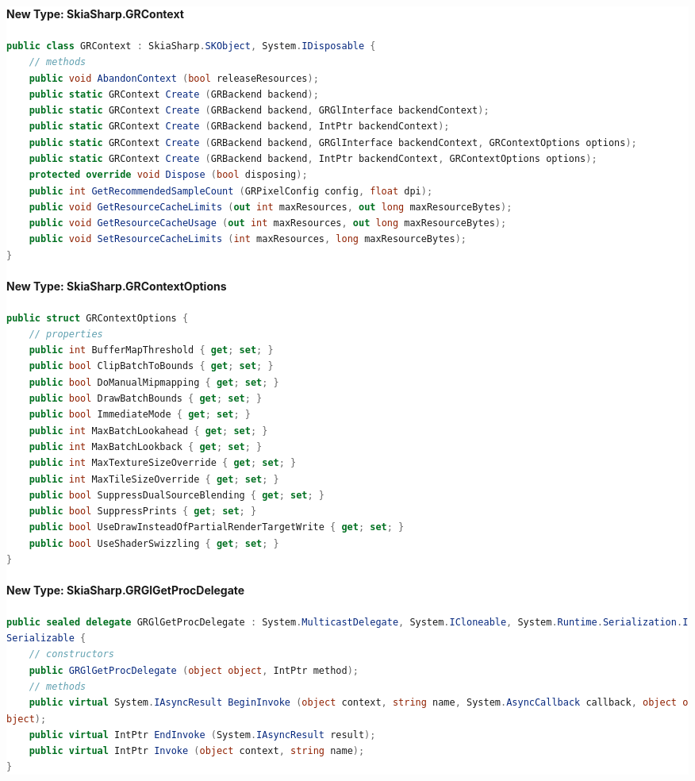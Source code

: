 #### New Type: SkiaSharp.GRContext

```csharp
public class GRContext : SkiaSharp.SKObject, System.IDisposable {
	// methods
	public void AbandonContext (bool releaseResources);
	public static GRContext Create (GRBackend backend);
	public static GRContext Create (GRBackend backend, GRGlInterface backendContext);
	public static GRContext Create (GRBackend backend, IntPtr backendContext);
	public static GRContext Create (GRBackend backend, GRGlInterface backendContext, GRContextOptions options);
	public static GRContext Create (GRBackend backend, IntPtr backendContext, GRContextOptions options);
	protected override void Dispose (bool disposing);
	public int GetRecommendedSampleCount (GRPixelConfig config, float dpi);
	public void GetResourceCacheLimits (out int maxResources, out long maxResourceBytes);
	public void GetResourceCacheUsage (out int maxResources, out long maxResourceBytes);
	public void SetResourceCacheLimits (int maxResources, long maxResourceBytes);
}
```

#### New Type: SkiaSharp.GRContextOptions

```csharp
public struct GRContextOptions {
	// properties
	public int BufferMapThreshold { get; set; }
	public bool ClipBatchToBounds { get; set; }
	public bool DoManualMipmapping { get; set; }
	public bool DrawBatchBounds { get; set; }
	public bool ImmediateMode { get; set; }
	public int MaxBatchLookahead { get; set; }
	public int MaxBatchLookback { get; set; }
	public int MaxTextureSizeOverride { get; set; }
	public int MaxTileSizeOverride { get; set; }
	public bool SuppressDualSourceBlending { get; set; }
	public bool SuppressPrints { get; set; }
	public bool UseDrawInsteadOfPartialRenderTargetWrite { get; set; }
	public bool UseShaderSwizzling { get; set; }
}
```

#### New Type: SkiaSharp.GRGlGetProcDelegate

```csharp
public sealed delegate GRGlGetProcDelegate : System.MulticastDelegate, System.ICloneable, System.Runtime.Serialization.ISerializable {
	// constructors
	public GRGlGetProcDelegate (object object, IntPtr method);
	// methods
	public virtual System.IAsyncResult BeginInvoke (object context, string name, System.AsyncCallback callback, object object);
	public virtual IntPtr EndInvoke (System.IAsyncResult result);
	public virtual IntPtr Invoke (object context, string name);
}
```
